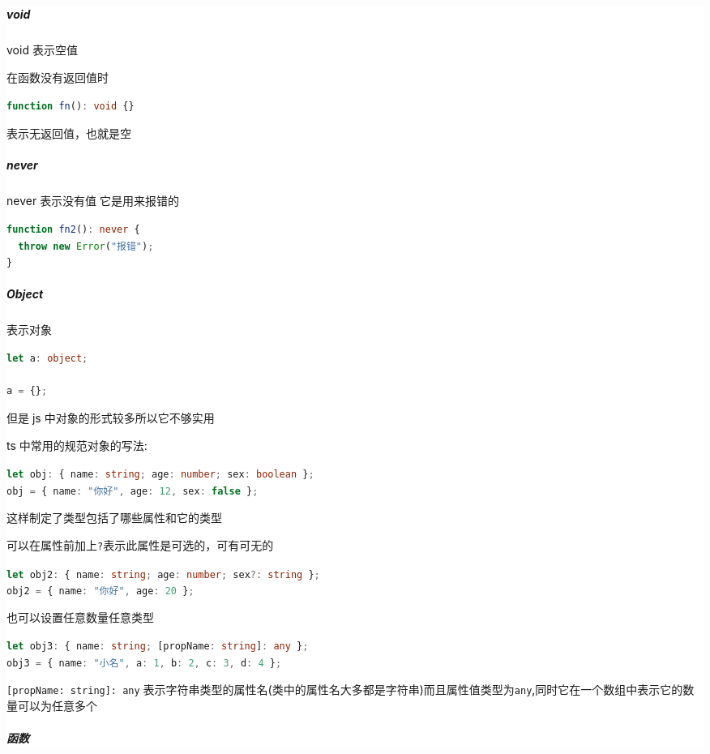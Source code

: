 ##### void

void 表示空值

在函数没有返回值时

```ts
function fn(): void {}
```

表示无返回值，也就是空

##### never

never 表示没有值
它是用来报错的

```ts
function fn2(): never {
  throw new Error("报错");
}
```

##### Object

表示对象

```ts
let a: object;

a = {};
```

但是 js 中对象的形式较多所以它不够实用

ts 中常用的规范对象的写法:

```ts
let obj: { name: string; age: number; sex: boolean };
obj = { name: "你好", age: 12, sex: false };
```

这样制定了类型包括了哪些属性和它的类型

可以在属性前加上`?`表示此属性是可选的，可有可无的

```ts
let obj2: { name: string; age: number; sex?: string };
obj2 = { name: "你好", age: 20 };
```

也可以设置任意数量任意类型

```ts
let obj3: { name: string; [propName: string]: any };
obj3 = { name: "小名", a: 1, b: 2, c: 3, d: 4 };
```

`[propName: string]: any` 表示字符串类型的属性名(类中的属性名大多都是字符串)而且属性值类型为`any`,同时它在一个数组中表示它的数量可以为任意多个

##### 函数
